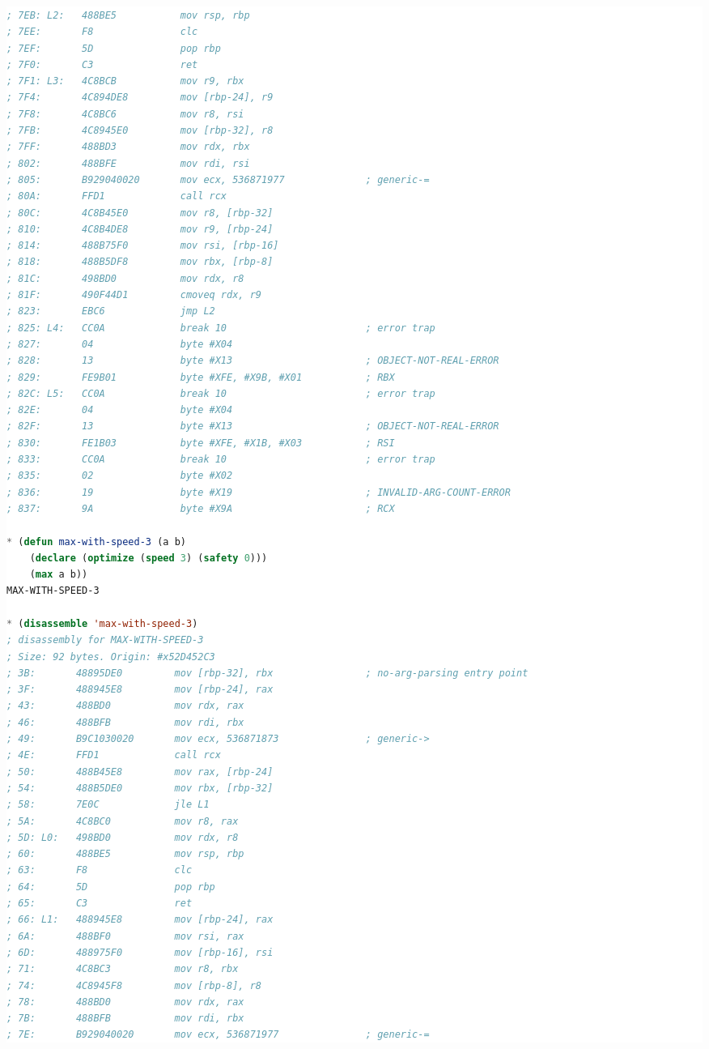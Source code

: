 ~~~lisp
; 7EB: L2:   488BE5           mov rsp, rbp
; 7EE:       F8               clc
; 7EF:       5D               pop rbp
; 7F0:       C3               ret
; 7F1: L3:   4C8BCB           mov r9, rbx
; 7F4:       4C894DE8         mov [rbp-24], r9
; 7F8:       4C8BC6           mov r8, rsi
; 7FB:       4C8945E0         mov [rbp-32], r8
; 7FF:       488BD3           mov rdx, rbx
; 802:       488BFE           mov rdi, rsi
; 805:       B929040020       mov ecx, 536871977              ; generic-=
; 80A:       FFD1             call rcx
; 80C:       4C8B45E0         mov r8, [rbp-32]
; 810:       4C8B4DE8         mov r9, [rbp-24]
; 814:       488B75F0         mov rsi, [rbp-16]
; 818:       488B5DF8         mov rbx, [rbp-8]
; 81C:       498BD0           mov rdx, r8
; 81F:       490F44D1         cmoveq rdx, r9
; 823:       EBC6             jmp L2
; 825: L4:   CC0A             break 10                        ; error trap
; 827:       04               byte #X04
; 828:       13               byte #X13                       ; OBJECT-NOT-REAL-ERROR
; 829:       FE9B01           byte #XFE, #X9B, #X01           ; RBX
; 82C: L5:   CC0A             break 10                        ; error trap
; 82E:       04               byte #X04
; 82F:       13               byte #X13                       ; OBJECT-NOT-REAL-ERROR
; 830:       FE1B03           byte #XFE, #X1B, #X03           ; RSI
; 833:       CC0A             break 10                        ; error trap
; 835:       02               byte #X02
; 836:       19               byte #X19                       ; INVALID-ARG-COUNT-ERROR
; 837:       9A               byte #X9A                       ; RCX

* (defun max-with-speed-3 (a b)
    (declare (optimize (speed 3) (safety 0)))
    (max a b))
MAX-WITH-SPEED-3

* (disassemble 'max-with-speed-3)
; disassembly for MAX-WITH-SPEED-3
; Size: 92 bytes. Origin: #x52D452C3
; 3B:       48895DE0         mov [rbp-32], rbx                ; no-arg-parsing entry point
; 3F:       488945E8         mov [rbp-24], rax
; 43:       488BD0           mov rdx, rax
; 46:       488BFB           mov rdi, rbx
; 49:       B9C1030020       mov ecx, 536871873               ; generic->
; 4E:       FFD1             call rcx
; 50:       488B45E8         mov rax, [rbp-24]
; 54:       488B5DE0         mov rbx, [rbp-32]
; 58:       7E0C             jle L1
; 5A:       4C8BC0           mov r8, rax
; 5D: L0:   498BD0           mov rdx, r8
; 60:       488BE5           mov rsp, rbp
; 63:       F8               clc
; 64:       5D               pop rbp
; 65:       C3               ret
; 66: L1:   488945E8         mov [rbp-24], rax
; 6A:       488BF0           mov rsi, rax
; 6D:       488975F0         mov [rbp-16], rsi
; 71:       4C8BC3           mov r8, rbx
; 74:       4C8945F8         mov [rbp-8], r8
; 78:       488BD0           mov rdx, rax
; 7B:       488BFB           mov rdi, rbx
; 7E:       B929040020       mov ecx, 536871977               ; generic-=
~~~

[time]: http://www.lispworks.com/documentation/lw51/CLHS/Body/m_time.htm
[trace-output]: http://www.lispworks.com/documentation/lw71/CLHS/Body/v_debug_.htm#STtrace-outputST
[disassemble]: http://www.lispworks.com/documentation/lw61/LW/html/lw-643.htm
[inlined-generic-function]: https://github.com/guicho271828/inlined-generic-function
[sec:type]: #type
[declare]: http://www.lispworks.com/documentation/lw71/CLHS/Body/s_declar.htm
[declare-scope]: http://www.lispworks.com/documentation/lw71/CLHS/Body/03_cd.htm
[optimize]: http://www.lispworks.com/documentation/lw71/CLHS/Body/d_optimi.htm
[sbcl-type]: http://sbcl.org/manual/index.html#Handling-of-Types
[declaim]: http://www.lispworks.com/documentation/lw71/CLHS/Body/m_declai.htm
[inline]: http://www.lispworks.com/documentation/lw51/CLHS/Body/d_inline.htm
[*features*]: http://www.lispworks.com/documentation/lw71/CLHS/Body/v_featur.htm
[eval-when]: http://www.lispworks.com/documentation/HyperSpec/Body/s_eval_w.htm